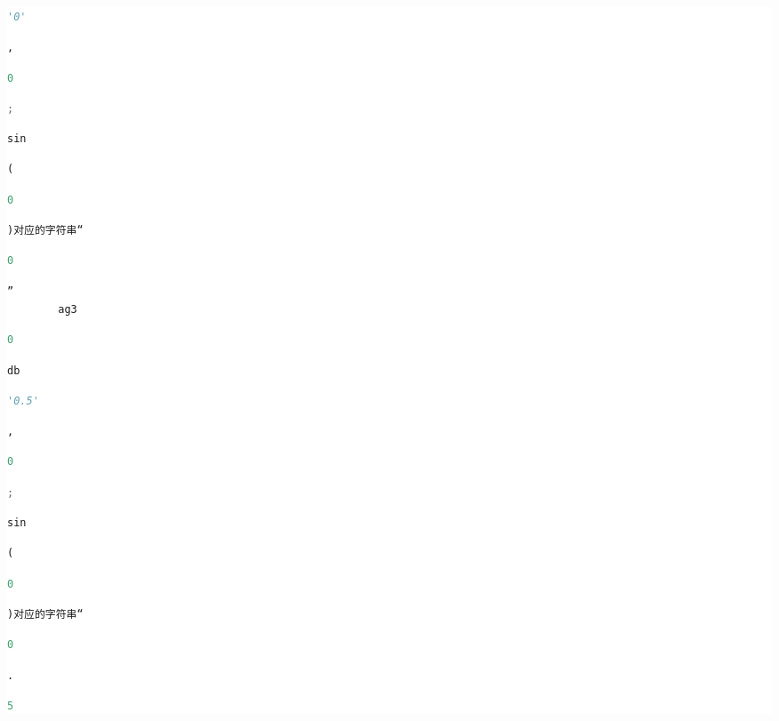 ```python
```
```python
'0'
```
```python
,
```
```python
0
```
```python
;
```
```python
sin
```
```python
(
```
```python
0
```
```python
)对应的字符串“
```
```python
0
```
```python
”
        ag3
```
```python
0
```
```python
db
```
```python
'0.5'
```
```python
,
```
```python
0
```
```python
;
```
```python
sin
```
```python
(
```
```python
0
```
```python
)对应的字符串“
```
```python
0
```
```python
.
```
```python
5
```
```python
```